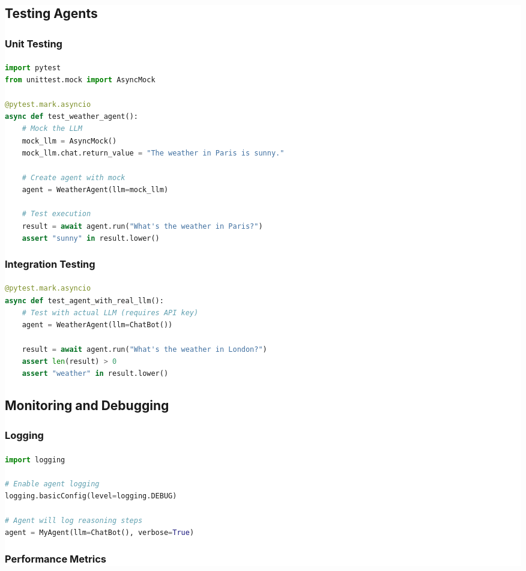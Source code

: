 ## Testing Agents

### Unit Testing

```python
import pytest
from unittest.mock import AsyncMock

@pytest.mark.asyncio
async def test_weather_agent():
    # Mock the LLM
    mock_llm = AsyncMock()
    mock_llm.chat.return_value = "The weather in Paris is sunny."

    # Create agent with mock
    agent = WeatherAgent(llm=mock_llm)

    # Test execution
    result = await agent.run("What's the weather in Paris?")
    assert "sunny" in result.lower()
```

### Integration Testing

```python
@pytest.mark.asyncio
async def test_agent_with_real_llm():
    # Test with actual LLM (requires API key)
    agent = WeatherAgent(llm=ChatBot())

    result = await agent.run("What's the weather in London?")
    assert len(result) > 0
    assert "weather" in result.lower()
```

## Monitoring and Debugging

### Logging

```python
import logging

# Enable agent logging
logging.basicConfig(level=logging.DEBUG)

# Agent will log reasoning steps
agent = MyAgent(llm=ChatBot(), verbose=True)
```

### Performance Metrics
